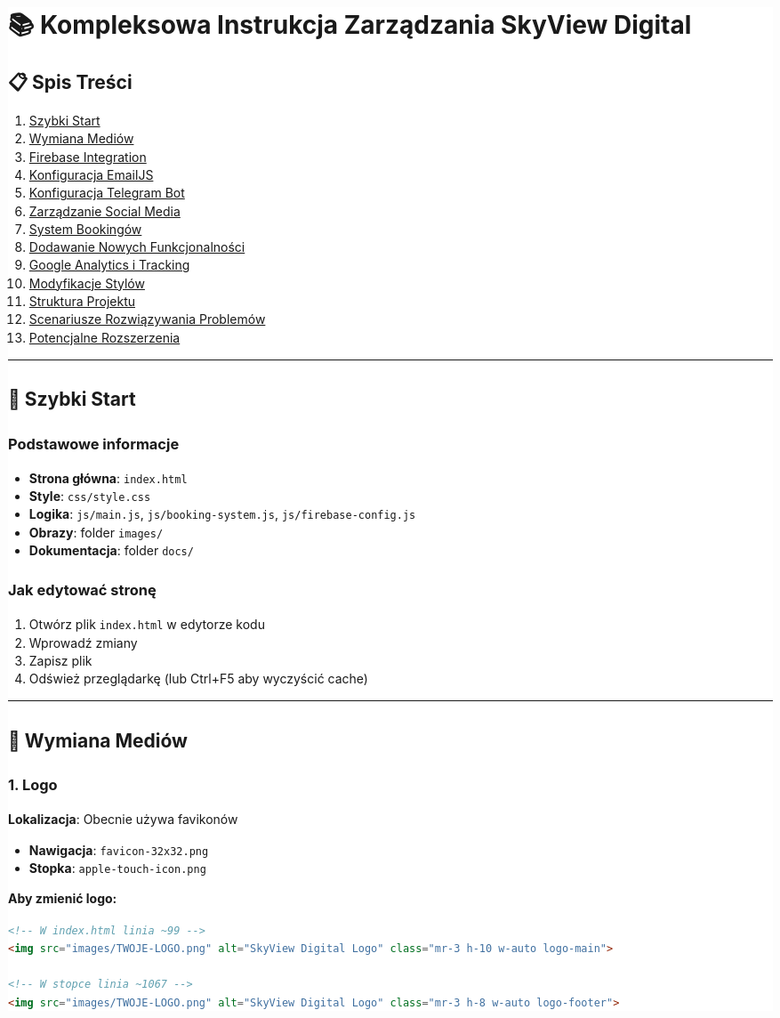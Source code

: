 # 📚 Kompleksowa Instrukcja Zarządzania SkyView Digital

## 📋 Spis Treści
1. [Szybki Start](#szybki-start)
2. [Wymiana Mediów](#wymiana-mediów)
3. [Firebase Integration](#firebase-integration)
4. [Konfiguracja EmailJS](#konfiguracja-emailjs)
5. [Konfiguracja Telegram Bot](#konfiguracja-telegram-bot)
6. [Zarządzanie Social Media](#zarządzanie-social-media)
7. [System Bookingów](#system-bookingów)
8. [Dodawanie Nowych Funkcjonalności](#dodawanie-nowych-funkcjonalności)
9. [Google Analytics i Tracking](#google-analytics-i-tracking)
10. [Modyfikacje Stylów](#modyfikacje-stylów)
11. [Struktura Projektu](#struktura-projektu)
12. [Scenariusze Rozwiązywania Problemów](#scenariusze-rozwiązywania-problemów)
13. [Potencjalne Rozszerzenia](#potencjalne-rozszerzenia)

---

## 🚀 Szybki Start

### Podstawowe informacje
- **Strona główna**: `index.html`
- **Style**: `css/style.css`
- **Logika**: `js/main.js`, `js/booking-system.js`, `js/firebase-config.js`
- **Obrazy**: folder `images/`
- **Dokumentacja**: folder `docs/`

### Jak edytować stronę
1. Otwórz plik `index.html` w edytorze kodu
2. Wprowadź zmiany
3. Zapisz plik
4. Odśwież przeglądarkę (lub Ctrl+F5 aby wyczyścić cache)

---

## 🎨 Wymiana Mediów

### 1. Logo
**Lokalizacja**: Obecnie używa favikonów
- **Nawigacja**: `favicon-32x32.png`
- **Stopka**: `apple-touch-icon.png`

**Aby zmienić logo:**
```html
<!-- W index.html linia ~99 -->
<img src="images/TWOJE-LOGO.png" alt="SkyView Digital Logo" class="mr-3 h-10 w-auto logo-main">

<!-- W stopce linia ~1067 -->
<img src="images/TWOJE-LOGO.png" alt="SkyView Digital Logo" class="mr-3 h-8 w-auto logo-footer">
```
